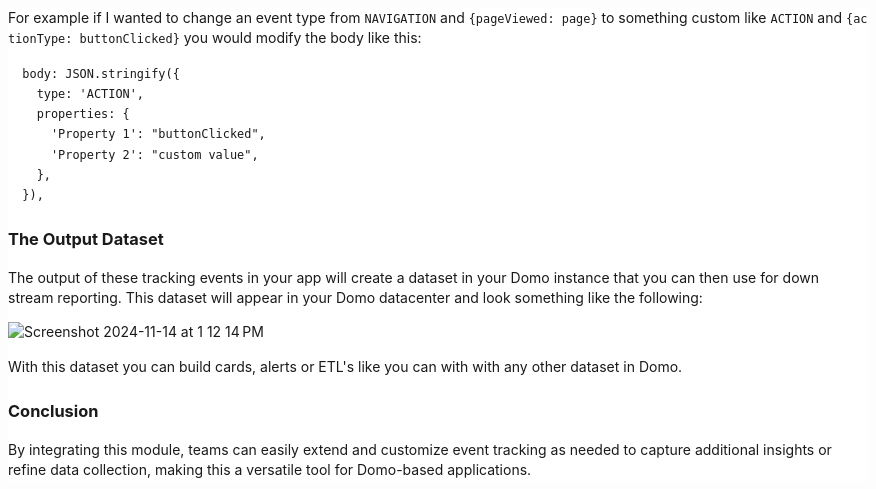 For example if I wanted to change an event type from `NAVIGATION` and `{pageViewed: page}` to something custom like `ACTION` and `{actionType: buttonClicked}` you would modify the body like this:
```
  body: JSON.stringify({
    type: 'ACTION',
    properties: {
      'Property 1': "buttonClicked",
      'Property 2': "custom value",
    },
  }),
```

### The Output Dataset

The output of these tracking events in your app will create a dataset in your Domo instance that you can then use for down stream reporting. This dataset will appear in your Domo datacenter and look something like the following:

<img width="925" alt="Screenshot 2024-11-14 at 1 12 14 PM" src="https://github.com/user-attachments/assets/dd7c6e61-4119-4fc1-a5b9-7159baab7514">


With this dataset you can build cards, alerts or ETL's like you can with with any other dataset in Domo.


### Conclusion
By integrating this module, teams can easily extend and customize event tracking as needed to capture additional insights or refine data collection, making this a versatile tool for Domo-based applications.
